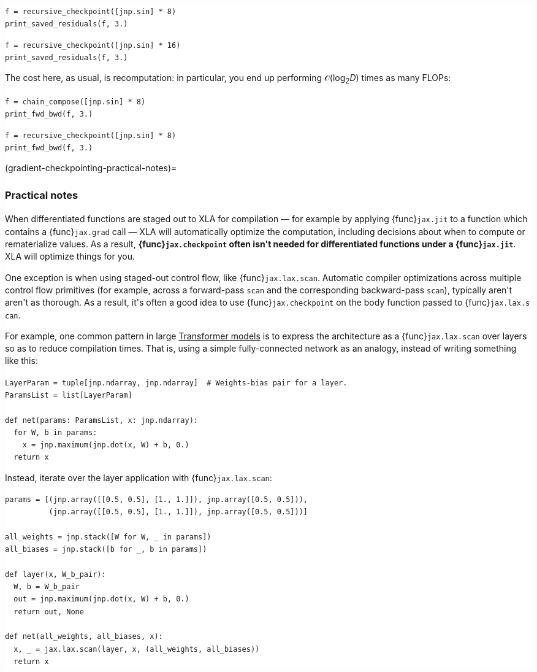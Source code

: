 ```{code-cell}
f = recursive_checkpoint([jnp.sin] * 8)
print_saved_residuals(f, 3.)
```

```{code-cell}
f = recursive_checkpoint([jnp.sin] * 16)
print_saved_residuals(f, 3.)
```

The cost here, as usual, is recomputation: in particular, you end up performing $\mathcal{O}(\log_2 D)$ times as many FLOPs:

```{code-cell}
f = chain_compose([jnp.sin] * 8)
print_fwd_bwd(f, 3.)
```

```{code-cell}
f = recursive_checkpoint([jnp.sin] * 8)
print_fwd_bwd(f, 3.)
```

(gradient-checkpointing-practical-notes)=
### Practical notes

When differentiated functions are staged out to XLA for compilation — for example by applying {func}`jax.jit` to a function which contains a {func}`jax.grad` call — XLA will automatically optimize the computation, including decisions about when to compute or rematerialize values. As a result, **{func}`jax.checkpoint` often isn't needed for differentiated functions under a {func}`jax.jit`**. XLA will optimize things for you.

One exception is when using staged-out control flow, like {func}`jax.lax.scan`. Automatic compiler optimizations across multiple control flow primitives (for example, across a forward-pass `scan` and the corresponding backward-pass `scan`), typically aren't aren't as thorough. As a result, it's often a good idea to use {func}`jax.checkpoint` on the body function passed to {func}`jax.lax.scan`.

For example, one common pattern in large [Transformer models](https://en.wikipedia.org/wiki/Transformer_(machine_learning_model)) is to express the architecture as a {func}`jax.lax.scan` over layers so as to reduce compilation times. That is, using a simple fully-connected network as an analogy, instead of writing something like this:

```{code-cell}
LayerParam = tuple[jnp.ndarray, jnp.ndarray]  # Weights-bias pair for a layer.
ParamsList = list[LayerParam]

def net(params: ParamsList, x: jnp.ndarray):
  for W, b in params:
    x = jnp.maximum(jnp.dot(x, W) + b, 0.)
  return x
```

Instead, iterate over the layer application with {func}`jax.lax.scan`:

```{code-cell}
params = [(jnp.array([[0.5, 0.5], [1., 1.]]), jnp.array([0.5, 0.5])), 
          (jnp.array([[0.5, 0.5], [1., 1.]]), jnp.array([0.5, 0.5]))]

all_weights = jnp.stack([W for W, _ in params])
all_biases = jnp.stack([b for _, b in params])

def layer(x, W_b_pair):
  W, b = W_b_pair
  out = jnp.maximum(jnp.dot(x, W) + b, 0.)
  return out, None

def net(all_weights, all_biases, x):
  x, _ = jax.lax.scan(layer, x, (all_weights, all_biases))
  return x
```
